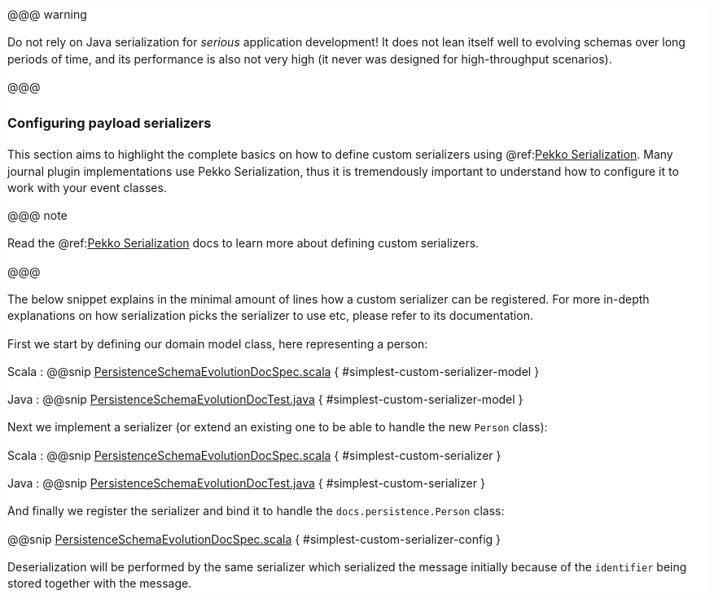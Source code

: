 @@@ warning

Do not rely on Java serialization for *serious* application development! It does not lean itself well to evolving
schemas over long periods of time, and its performance is also not very high (it never was designed for high-throughput
scenarios).

@@@

### Configuring payload serializers

This section aims to highlight the complete basics on how to define custom serializers using @ref:[Pekko Serialization](serialization.md).
Many journal plugin implementations use Pekko Serialization, thus it is tremendously important to understand how to configure
it to work with your event classes.

@@@ note

Read the @ref:[Pekko Serialization](serialization.md) docs to learn more about defining custom serializers.

@@@

The below snippet explains in the minimal amount of lines how a custom serializer can be registered.
For more in-depth explanations on how serialization picks the serializer to use etc, please refer to its documentation.

First we start by defining our domain model class, here representing a person:

Scala
:  @@snip [PersistenceSchemaEvolutionDocSpec.scala](/docs/src/test/scala/docs/persistence/PersistenceSchemaEvolutionDocSpec.scala) { #simplest-custom-serializer-model }

Java
:  @@snip [PersistenceSchemaEvolutionDocTest.java](/docs/src/test/java/jdocs/persistence/PersistenceSchemaEvolutionDocTest.java) { #simplest-custom-serializer-model }

Next we implement a serializer (or extend an existing one to be able to handle the new `Person` class):

Scala
:  @@snip [PersistenceSchemaEvolutionDocSpec.scala](/docs/src/test/scala/docs/persistence/PersistenceSchemaEvolutionDocSpec.scala) { #simplest-custom-serializer }

Java
:  @@snip [PersistenceSchemaEvolutionDocTest.java](/docs/src/test/java/jdocs/persistence/PersistenceSchemaEvolutionDocTest.java) { #simplest-custom-serializer }

And finally we register the serializer and bind it to handle the `docs.persistence.Person` class:

@@snip [PersistenceSchemaEvolutionDocSpec.scala](/docs/src/test/scala/docs/persistence/PersistenceSchemaEvolutionDocSpec.scala) { #simplest-custom-serializer-config }

Deserialization will be performed by the same serializer which serialized the message initially
because of the `identifier` being stored together with the message.
